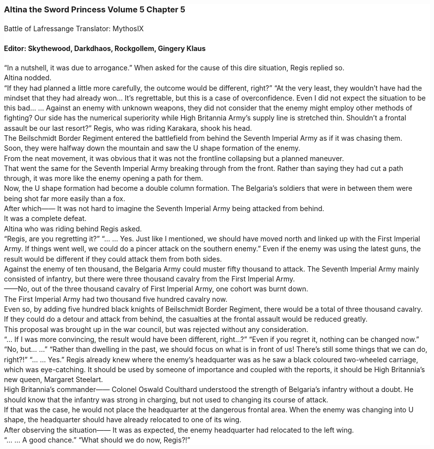 ### Altina the Sword Princess Volume 5 Chapter 5
Battle of Lafressange 
 Translator: MythosIX
#### Editor: Skythewood, Darkdhaos, Rockgollem, Gingery Klaus
“In a nutshell, it was due to arrogance.”
When asked for the cause of this dire situation, Regis replied so.<br/>
Altina nodded.<br/>
“If they had planned a little more carefully, the outcome would be different, right?”
“At the very least, they wouldn’t have had the mindset that they had already won... It’s regrettable, but this is a case of overconfidence. Even I did not expect the situation to be this bad… … Against an enemy with unknown weapons, they did not consider that the enemy might employ other methods of fighting? Our side has the numerical superiority while High Britannia Army’s supply line is stretched thin. Shouldn’t a frontal assault be our last resort?”
Regis, who was riding Karakara, shook his head.<br/>
The Beilschmidt Border Regiment entered the battlefield from behind the Seventh Imperial Army as if it was chasing them.<br/>
Soon, they were halfway down the mountain and saw the U shape formation of the enemy.<br/>
From the neat movement, it was obvious that it was not the frontline collapsing but a planned maneuver.<br/>
That went the same for the Seventh Imperial Army breaking through from the front. Rather than saying they had cut a path through, it was more like the enemy opening a path for them.<br/>
Now, the U shape formation had become a double column formation. The Belgaria’s soldiers that were in between them were being shot far more easily than a fox.<br/>
After which——
It was not hard to imagine the Seventh Imperial Army being attacked from behind.<br/>
It was a complete defeat.<br/>
Altina who was riding behind Regis asked.<br/>
“Regis, are you regretting it?”
“... … Yes. Just like I mentioned, we should have moved north and linked up with the First Imperial Army. If things went well, we could do a pincer attack on the southern enemy.”
Even if the enemy was using the latest guns, the result would be different if they could attack them from both sides.<br/>
Against the enemy of ten thousand, the Belgaria Army could muster fifty thousand to attack. The Seventh Imperial Army mainly consisted of infantry, but there were three thousand cavalry from the First Imperial Army.<br/>
——No, out of the three thousand cavalry of First Imperial Army, one cohort was burnt down.<br/>
The First Imperial Army had two thousand five hundred cavalry now.<br/>
Even so, by adding five hundred black knights of Beilschmidt Border Regiment, there would be a total of three thousand cavalry.<br/>
If they could do a detour and attack from behind, the casualties at the frontal assault would be reduced greatly.<br/>
This proposal was brought up in the war council, but was rejected without any consideration.<br/>
“... If I was more convincing, the result would have been different, right…?”
“Even if you regret it, nothing can be changed now.”
“No, but… …”
“Rather than dwelling in the past, we should focus on what is in front of us! There’s still some things that we can do, right?!”
“... … Yes.”
Regis already knew where the enemy’s headquarter was as he saw a black coloured two-wheeled carriage, which was eye-catching. It should be used by someone of importance and coupled with the reports, it should be High Britannia’s new queen, Margaret Steelart.<br/>
High Britannia’s commander—— Colonel Oswald Coulthard understood the strength of Belgaria’s infantry without a doubt. He should know that the infantry was strong in charging, but not used to changing its course of attack.<br/>
If that was the case, he would not place the headquarter at the dangerous frontal area. When the enemy was changing into U shape, the headquarter should have already relocated to one of its wing.<br/>
After observing the situation——
It was as expected, the enemy headquarter had relocated to the left wing.<br/>
“... … A good chance.”
“What should we do now, Regis?!”
